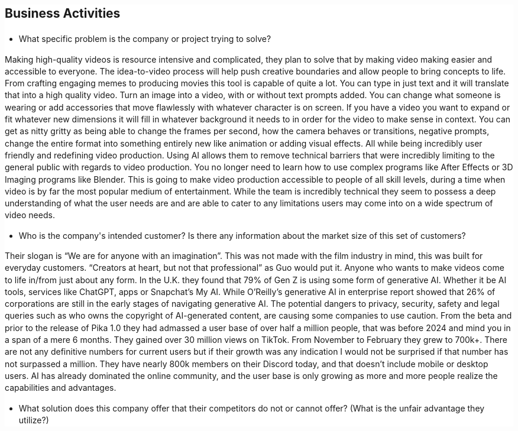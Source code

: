 ## Business Activities

* What specific problem is the company or project trying to solve?

Making high-quality videos is resource intensive and complicated, they plan to solve that by making video making easier and accessible to everyone. The idea-to-video process will help push creative boundaries and allow people to bring concepts to life. From crafting engaging memes to producing movies this tool is capable of quite a lot. You can type in just text and it will translate that into a high quality video. Turn an image into a video, with or without text prompts added. You can change what someone is wearing or add accessories that move flawlessly with whatever character is on screen. If you have a video you want to expand or fit whatever new dimensions it will fill in whatever background it needs to in order for the video to make sense in context. You can get as nitty gritty as being able to change the frames per second, how the camera behaves or transitions, negative prompts, change the entire format into something entirely new like animation or adding visual effects. All while being incredibly user friendly and redefining video production. Using AI allows them to remove technical barriers that were incredibly limiting to the general public with regards to video production. You no longer need to learn how to use complex programs like After Effects or 3D Imaging programs like Blender. This is going to make video production accessible to people of all skill levels, during a time when video is by far the most popular medium of entertainment. While the team is incredibly technical they seem to possess a deep understanding of what the user needs are and are able to cater to any limitations users may come into on a wide spectrum of video needs.

* Who is the company's intended customer? Is there any information about the market size of this set of customers?

Their slogan is “We are for anyone with an imagination”. This was not made with the film industry in mind, this was built for everyday customers. “Creators at heart, but not that professional” as Guo would put it. Anyone who wants to make videos come to life in/from just about any form. In the U.K. they found that 79% of Gen Z is using some form of generative AI. Whether it be AI tools, services like ChatGPT, apps or Snapchat’s My AI. While O’Reilly’s generative AI in enterprise report showed that 26% of corporations are still in the early stages of navigating generative AI. The potential dangers to privacy, security, safety and legal queries such as who owns the copyright of AI-generated content, are causing some companies to use caution. From the beta and prior to the release of Pika 1.0 they had admassed a user base of over half a million people, that was before 2024 and mind you in a span of a mere 6 months. They gained over 30 million views on TikTok. From November to February they grew to 700k+. There are not any definitive numbers for current users but if their growth was any indication I would not be surprised if that number has not surpassed a million. They have nearly 800k members on their Discord today, and that doesn’t include mobile or desktop users. AI has already dominated the online community, and the user base is only growing as more and more people realize the capabilities and advantages.

* What solution does this company offer that their competitors do not or cannot offer? (What is the unfair advantage they utilize?)
